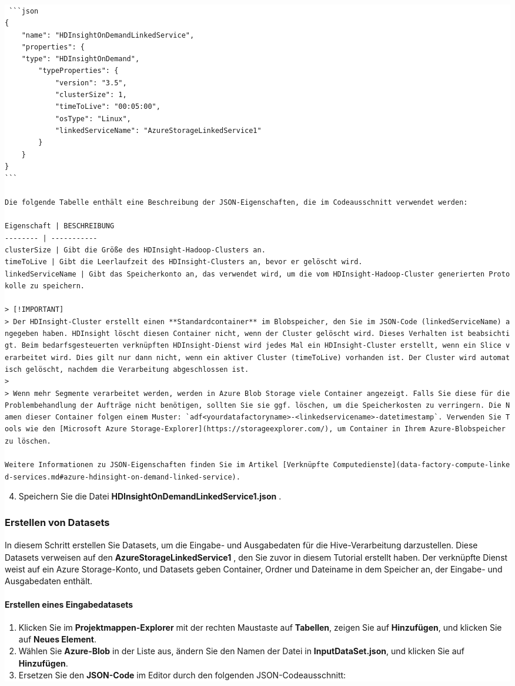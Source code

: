      ```json
    {
        "name": "HDInsightOnDemandLinkedService",
        "properties": {
        "type": "HDInsightOnDemand",
            "typeProperties": {
                "version": "3.5",
                "clusterSize": 1,
                "timeToLive": "00:05:00",
                "osType": "Linux",
                "linkedServiceName": "AzureStorageLinkedService1"
            }
        }
    }
    ```

    Die folgende Tabelle enthält eine Beschreibung der JSON-Eigenschaften, die im Codeausschnitt verwendet werden:

    Eigenschaft | BESCHREIBUNG
    -------- | ----------- 
    clusterSize | Gibt die Größe des HDInsight-Hadoop-Clusters an.
    timeToLive | Gibt die Leerlaufzeit des HDInsight-Clusters an, bevor er gelöscht wird.
    linkedServiceName | Gibt das Speicherkonto an, das verwendet wird, um die vom HDInsight-Hadoop-Cluster generierten Protokolle zu speichern. 

    > [!IMPORTANT]
    > Der HDInsight-Cluster erstellt einen **Standardcontainer** im Blobspeicher, den Sie im JSON-Code (linkedServiceName) angegeben haben. HDInsight löscht diesen Container nicht, wenn der Cluster gelöscht wird. Dieses Verhalten ist beabsichtigt. Beim bedarfsgesteuerten verknüpften HDInsight-Dienst wird jedes Mal ein HDInsight-Cluster erstellt, wenn ein Slice verarbeitet wird. Dies gilt nur dann nicht, wenn ein aktiver Cluster (timeToLive) vorhanden ist. Der Cluster wird automatisch gelöscht, nachdem die Verarbeitung abgeschlossen ist.
    > 
    > Wenn mehr Segmente verarbeitet werden, werden in Azure Blob Storage viele Container angezeigt. Falls Sie diese für die Problembehandlung der Aufträge nicht benötigen, sollten Sie sie ggf. löschen, um die Speicherkosten zu verringern. Die Namen dieser Container folgen einem Muster: `adf<yourdatafactoryname>-<linkedservicename>-datetimestamp`. Verwenden Sie Tools wie den [Microsoft Azure Storage-Explorer](https://storageexplorer.com/), um Container in Ihrem Azure-Blobspeicher zu löschen.

    Weitere Informationen zu JSON-Eigenschaften finden Sie im Artikel [Verknüpfte Computedienste](data-factory-compute-linked-services.md#azure-hdinsight-on-demand-linked-service). 
4. Speichern Sie die Datei **HDInsightOnDemandLinkedService1.json** .

### <a name="create-datasets"></a>Erstellen von Datasets
In diesem Schritt erstellen Sie Datasets, um die Eingabe- und Ausgabedaten für die Hive-Verarbeitung darzustellen. Diese Datasets verweisen auf den **AzureStorageLinkedService1** , den Sie zuvor in diesem Tutorial erstellt haben. Der verknüpfte Dienst weist auf ein Azure Storage-Konto, und Datasets geben Container, Ordner und Dateiname in dem Speicher an, der Eingabe- und Ausgabedaten enthält.   

#### <a name="create-input-dataset"></a>Erstellen eines Eingabedatasets
1. Klicken Sie im **Projektmappen-Explorer** mit der rechten Maustaste auf **Tabellen**, zeigen Sie auf **Hinzufügen**, und klicken Sie auf **Neues Element**.
2. Wählen Sie **Azure-Blob** in der Liste aus, ändern Sie den Namen der Datei in **InputDataSet.json**, und klicken Sie auf **Hinzufügen**.
3. Ersetzen Sie den **JSON-Code** im Editor durch den folgenden JSON-Codeausschnitt:
